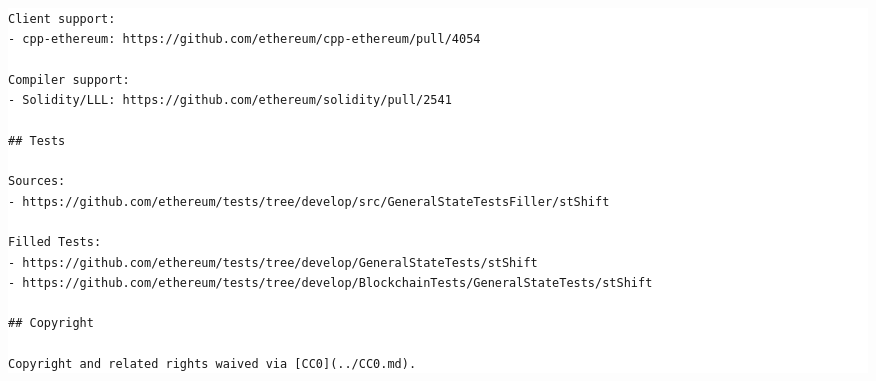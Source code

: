    ```
Client support:
- cpp-ethereum: https://github.com/ethereum/cpp-ethereum/pull/4054

Compiler support:
- Solidity/LLL: https://github.com/ethereum/solidity/pull/2541

## Tests

Sources:
- https://github.com/ethereum/tests/tree/develop/src/GeneralStateTestsFiller/stShift

Filled Tests:
- https://github.com/ethereum/tests/tree/develop/GeneralStateTests/stShift
- https://github.com/ethereum/tests/tree/develop/BlockchainTests/GeneralStateTests/stShift

## Copyright

Copyright and related rights waived via [CC0](../CC0.md).

